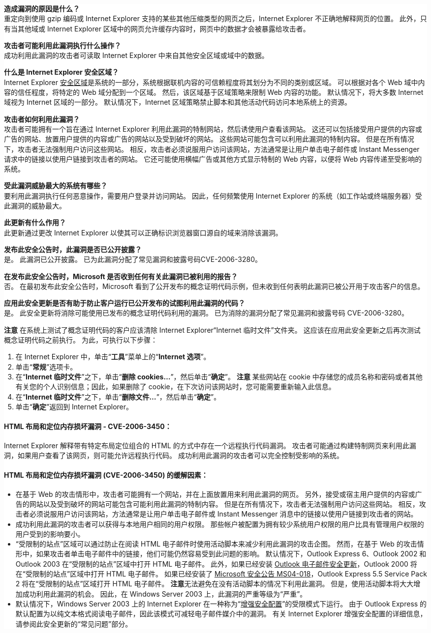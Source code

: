 **造成漏洞的原因是什么？**  
重定向到使用 gzip 编码或 Internet Explorer 支持的某些其他压缩类型的网页之后，Internet Explorer 不正确地解释网页的位置。 此外，只有当其他域或 Internet Explorer 区域中的网页允许缓存内容时，网页中的数据才会被暴露给攻击者。

**攻击者可能利用此漏洞执行什么操作？**  
成功利用此漏洞的攻击者可读取 Internet Explorer 中来自其他安全区域或域中的数据。

**什么是 Internet Explorer 安全区域？**  
Internet Explorer [安全区域](https://support.microsoft.com/default.aspx?scid=kb;en-us;q174360)是系统的一部分，系统根据联机内容的可信赖程度将其划分为不同的类别或区域。 可以根据对各个 Web 域中内容的信任程度，将特定的 Web 域分配到一个区域。 然后，该区域基于区域策略来限制 Web 内容的功能。 默认情况下，将大多数 Internet 域视为 Internet 区域的一部分。 默认情况下，Internet 区域策略禁止脚本和其他活动代码访问本地系统上的资源。

**攻击者如何利用此漏洞？**  
攻击者可能拥有一个旨在通过 Internet Explorer 利用此漏洞的特制网站，然后诱使用户查看该网站。 这还可以包括接受用户提供的内容或广告的网站、放置用户提供的内容或广告的网站以及受到破坏的网站。 这些网站可能包含可以利用此漏洞的特制内容。 但是在所有情况下，攻击者无法强制用户访问这些网站。 相反，攻击者必须说服用户访问该网站，方法通常是让用户单击电子邮件或 Instant Messenger 请求中的链接以使用户链接到攻击者的网站。 它还可能使用横幅广告或其他方式显示特制的 Web 内容，以便将 Web 内容传递至受影响的系统。

**受此漏洞威胁最大的系统有哪些？**  
要利用此漏洞执行任何恶意操作，需要用户登录并访问网站。 因此，任何频繁使用 Internet Explorer 的系统（如工作站或终端服务器）受此漏洞的威胁最大。

**此更新有什么作用？**  
此更新通过更改 Internet Explorer 以使其可以正确标识浏览器窗口源自的域来消除该漏洞。

**发布此安全公告时，此漏洞是否已公开披露？**  
是。 此漏洞已公开披露。 已为此漏洞分配了常见漏洞和披露号码CVE-2006-3280。

**在发布此安全公告时，Microsoft 是否收到任何有关此漏洞已被利用的报告？**  
否。 在最初发布此安全公告时，Microsoft 看到了公开发布的概念证明代码示例，但未收到任何表明此漏洞已被公开用于攻击客户的信息。

**应用此安全更新是否有助于防止客户运行已公开发布的试图利用此漏洞的代码？**  
是。 此安全更新将消除可能使用已发布的概念证明代码利用的漏洞。 已为消除的漏洞分配了常见漏洞和披露号码 CVE-2006-3280。

**注意** 在系统上测试了概念证明代码的客户应该清除 Internet Explorer“Internet 临时文件”文件夹。 这应该在应用此安全更新之后再次测试概念证明代码之前执行。 为此，可执行以下步骤：

1.  在 Internet Explorer 中，单击“**工具**”菜单上的“**Internet 选项**”。
2.  单击“**常规**”选项卡。
3.  在“**Internet 临时文件**”之下，单击“**删除 cookies…**”，然后单击“**确定**”。
    **注意** 某些网站在 cookie 中存储您的成员名称和密码或者其他有关您的个人识别信息；因此，如果删除了 cookie，在下次访问该网站时，您可能需要重新输入此信息。
4.  在“**Internet 临时文件**”之下，单击“**删除文件…**”，然后单击“**确定**”。
5.  单击“**确定**”返回到 Internet Explorer。

#### HTML 布局和定位内存损坏漏洞 - CVE-2006-3450：

Internet Explorer 解释带有特定布局定位组合的 HTML 的方式中存在一个远程执行代码漏洞。 攻击者可能通过构建特制网页来利用此漏洞，如果用户查看了该网页，则可能允许远程执行代码。 成功利用此漏洞的攻击者可以完全控制受影响的系统。

#### HTML 布局和定位内存损坏漏洞 (CVE-2006-3450) 的缓解因素：

-   在基于 Web 的攻击情形中，攻击者可能拥有一个网站，并在上面放置用来利用此漏洞的网页。 另外，接受或宿主用户提供的内容或广告的网站以及受到破坏的网站可能包含可能利用此漏洞的特制内容。 但是在所有情况下，攻击者无法强制用户访问这些网站。 相反，攻击者必须说服用户访问该网站，方法通常是让用户单击电子邮件或 Instant Messenger 消息中的链接以使用户链接到攻击者的网站。
-   成功利用此漏洞的攻击者可以获得与本地用户相同的用户权限。 那些帐户被配置为拥有较少系统用户权限的用户比具有管理用户权限的用户受到的影响要小。
-   “受限制的站点”区域可以通过防止在阅读 HTML 电子邮件时使用活动脚本来减少利用此漏洞的攻击企图。 然而，在基于 Web 的攻击情形中，如果攻击者单击电子邮件中的链接，他们可能仍然容易受到此问题的影响。
    默认情况下，Outlook Express 6、Outlook 2002 和 Outlook 2003 在“受限制的站点”区域中打开 HTML 电子邮件。 此外，如果已经安装 [Outlook 电子邮件安全更新](https://go.microsoft.com/fwlink/?linkid=33334)，Outlook 2000 将在“受限制的站点”区域中打开 HTML 电子邮件。 如果已经安装了 [Microsoft 安全公告 MS04-018](https://go.microsoft.com/fwlink/?linkid=19527)，Outlook Express 5.5 Service Pack 2 将在“受限制的站点”区域打开 HTML 电子邮件。
    **注意**无法避免在没有活动脚本的情况下利用此漏洞。 但是，使用活动脚本将大大增加成功利用此漏洞的机会。 因此，在 Windows Server 2003 上，此漏洞的严重等级为“严重”。
-   默认情况下，Windows Server 2003 上的 Internet Explorer 在一种称为“[增强安全配置](https://msdn.microsoft.com/library/default.asp?url=/workshop/security/szone/overview/esc_changes.asp)”的受限模式下运行。 由于 Outlook Express 的默认配置为以纯文本格式阅读电子邮件，因此该模式可减轻电子邮件媒介中的漏洞。 有关 Internet Explorer 增强安全配置的详细信息，请参阅此安全更新的“常见问题”部分。
